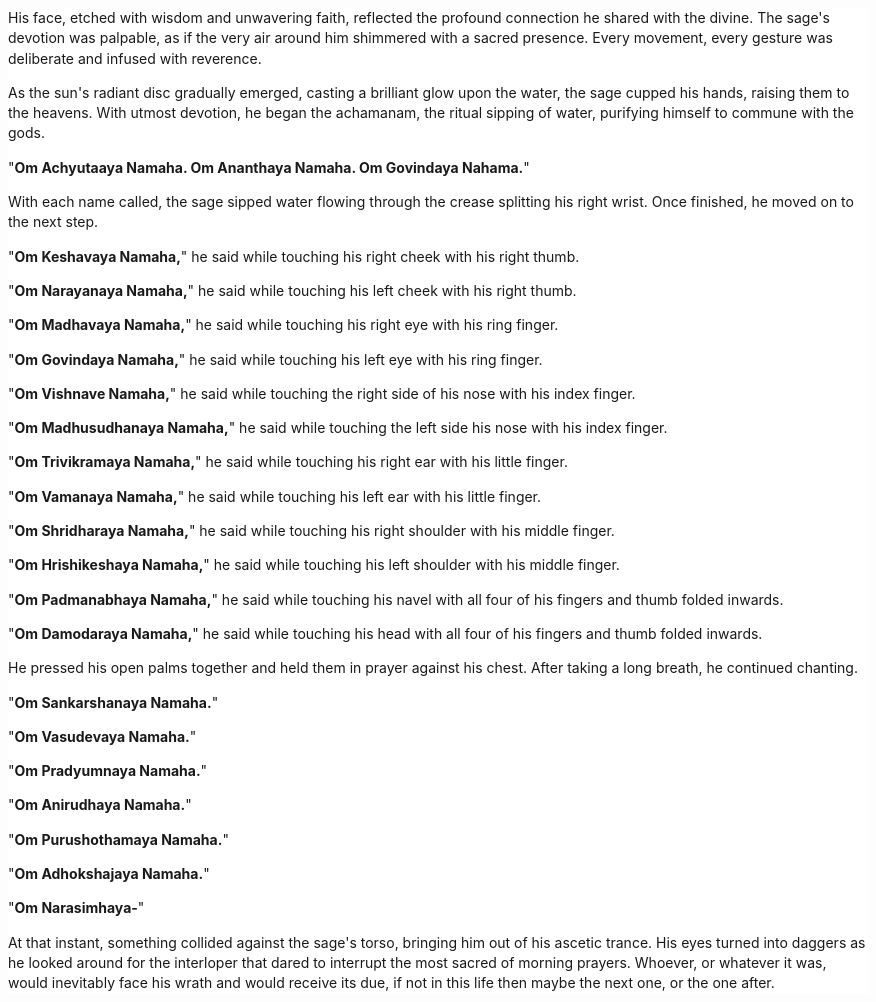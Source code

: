 His face, etched with wisdom and unwavering faith, reflected the profound connection he shared with the divine. The sage's devotion was palpable, as if the very air around him shimmered with a sacred presence. Every movement, every gesture was deliberate and infused with reverence.

As the sun's radiant disc gradually emerged, casting a brilliant glow upon the water, the sage cupped his hands, raising them to the heavens. With utmost devotion, he began the achamanam, the ritual sipping of water, purifying himself to commune with the gods.

"**Om Achyutaaya Namaha. Om Ananthaya Namaha. Om Govindaya Nahama.**"

With each name called, the sage sipped water flowing through the crease splitting his right wrist. Once finished, he moved on to the next step.

"**Om Keshavaya Namaha,**" he said while touching his right cheek with his right thumb.

"**Om Narayanaya Namaha,**" he said while touching his left cheek with his right thumb.

"**Om Madhavaya Namaha,**" he said while touching his right eye with his ring finger.

"**Om Govindaya Namaha,**" he said while touching his left eye with his ring finger.

"**Om Vishnave Namaha,**" he said while touching the right side of his nose with his index finger.

"**Om Madhusudhanaya Namaha,**" he said while touching the left side his nose with his index finger.

"**Om Trivikramaya Namaha,**" he said while touching his right ear with his little finger.

"**Om Vamanaya Namaha,**" he said while touching his left ear with his little finger.

"**Om Shridharaya Namaha,**" he said while touching his right shoulder with his middle finger.

"**Om Hrishikeshaya Namaha,**" he said while touching his left shoulder with his middle finger.

"**Om Padmanabhaya Namaha,**" he said while touching his navel with all four of his fingers and thumb folded inwards.

"**Om Damodaraya Namaha,**" he said while touching his head with all four of his fingers and thumb folded inwards.

He pressed his open palms together and held them in prayer against his chest. After taking a long breath, he continued chanting.

"**Om Sankarshanaya Namaha.**"

"**Om Vasudevaya Namaha.**"

"**Om Pradyumnaya Namaha.**"

"**Om Anirudhaya Namaha.**"

"**Om Purushothamaya Namaha.**"

"**Om Adhokshajaya Namaha.**"

"**Om Narasimhaya-**"

At that instant, something collided against the sage's torso, bringing him out of his ascetic trance. His eyes turned into daggers as he looked around for the interloper that dared to interrupt the most sacred of morning prayers. Whoever, or whatever it was, would inevitably face his wrath and would receive its due, if not in this life then maybe the next one, or the one after.
